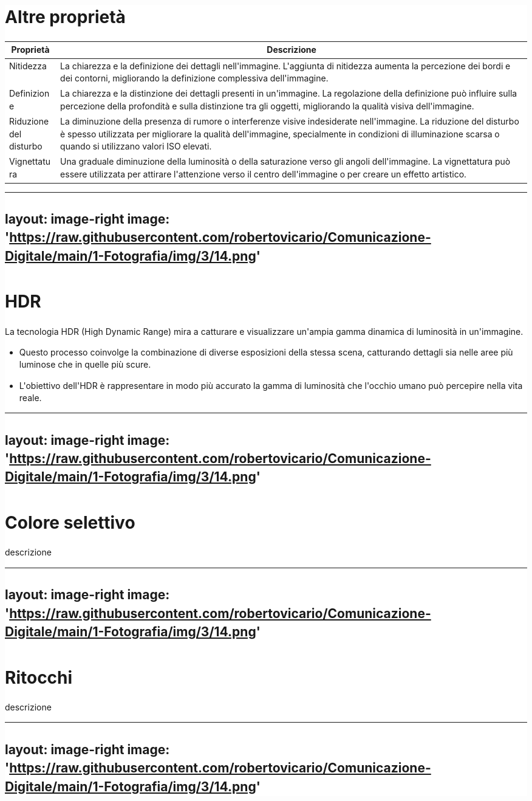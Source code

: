 # Altre proprietà

| Proprietà | Descrizione |
|-----------|-------------|
| Nitidezza | La chiarezza e la definizione dei dettagli nell'immagine. L'aggiunta di nitidezza aumenta la percezione dei bordi e dei contorni, migliorando la definizione complessiva dell'immagine. |
| Definizione | La chiarezza e la distinzione dei dettagli presenti in un'immagine. La regolazione della definizione può influire sulla percezione della profondità e sulla distinzione tra gli oggetti, migliorando la qualità visiva dell'immagine. |
| Riduzione del disturbo | La diminuzione della presenza di rumore o interferenze visive indesiderate nell'immagine. La riduzione del disturbo è spesso utilizzata per migliorare la qualità dell'immagine, specialmente in condizioni di illuminazione scarsa o quando si utilizzano valori ISO elevati. |
| Vignettatura | Una graduale diminuzione della luminosità o della saturazione verso gli angoli dell'immagine. La vignettatura può essere utilizzata per attirare l'attenzione verso il centro dell'immagine o per creare un effetto artistico. |

---
layout: image-right
image: 'https://raw.githubusercontent.com/robertovicario/Comunicazione-Digitale/main/1-Fotografia/img/3/14.png'
---

# HDR

La tecnologia HDR (High Dynamic Range) mira a catturare e visualizzare un'ampia gamma dinamica di luminosità in un'immagine.

- Questo processo coinvolge la combinazione di diverse esposizioni della stessa scena, catturando dettagli sia nelle aree più luminose che in quelle più scure.

- L'obiettivo dell'HDR è rappresentare in modo più accurato la gamma di luminosità che l'occhio umano può percepire nella vita reale.

---
layout: image-right
image: 'https://raw.githubusercontent.com/robertovicario/Comunicazione-Digitale/main/1-Fotografia/img/3/14.png'
---

# Colore selettivo

descrizione

---
layout: image-right
image: 'https://raw.githubusercontent.com/robertovicario/Comunicazione-Digitale/main/1-Fotografia/img/3/14.png'
---

# Ritocchi

descrizione

---
layout: image-right
image: 'https://raw.githubusercontent.com/robertovicario/Comunicazione-Digitale/main/1-Fotografia/img/3/14.png'
---
